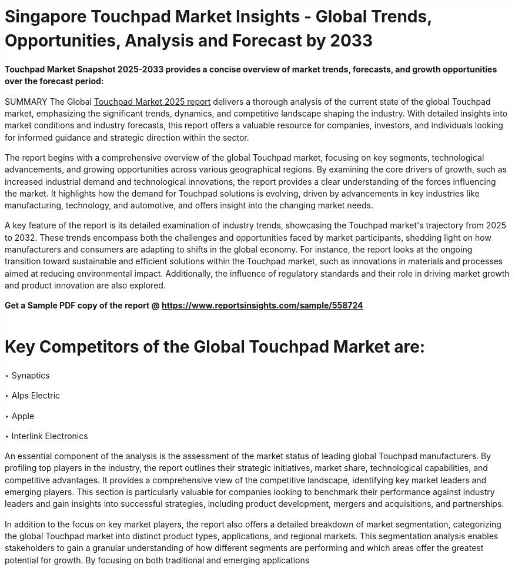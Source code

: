 # Singapore Touchpad Market Insights - Global Trends, Opportunities, Analysis and Forecast by 2033

<strong>Touchpad Market Snapshot 2025-2033 provides a concise overview of market trends, forecasts, and growth opportunities over the forecast period:</strong>

SUMMARY The Global <a href=https://www.reportsinsights.com/sample/558724>Touchpad Market 2025 report</a> delivers a thorough analysis of the current state of the global Touchpad market, emphasizing the significant trends, dynamics, and competitive landscape shaping the industry. With detailed insights into market conditions and industry forecasts, this report offers a valuable resource for companies, investors, and individuals looking for informed guidance and strategic direction within the sector.

The report begins with a comprehensive overview of the global Touchpad market, focusing on key segments, technological advancements, and growing opportunities across various geographical regions. By examining the core drivers of growth, such as increased industrial demand and technological innovations, the report provides a clear understanding of the forces influencing the market. It highlights how the demand for Touchpad solutions is evolving, driven by advancements in key industries like manufacturing, technology, and automotive, and offers insight into the changing market needs.

A key feature of the report is its detailed examination of industry trends, showcasing the Touchpad market's trajectory from 2025 to 2032. These trends encompass both the challenges and opportunities faced by market participants, shedding light on how manufacturers and consumers are adapting to shifts in the global economy. For instance, the report looks at the ongoing transition toward sustainable and efficient solutions within the Touchpad market, such as innovations in materials and processes aimed at reducing environmental impact. Additionally, the influence of regulatory standards and their role in driving market growth and product innovation are also explored.

<strong>Get a Sample PDF copy of the report @ <a href=https://www.reportsinsights.com/sample/558724>https://www.reportsinsights.com/sample/558724</a></strong>

# <strong>Key Competitors of the Global Touchpad Market are:</strong>

‣ Synaptics

‣ Alps Electric

‣ Apple

‣ Interlink Electronics

An essential component of the analysis is the assessment of the market status of leading global Touchpad manufacturers. By profiling top players in the industry, the report outlines their strategic initiatives, market share, technological capabilities, and competitive advantages. It provides a comprehensive view of the competitive landscape, identifying key market leaders and emerging players. This section is particularly valuable for companies looking to benchmark their performance against industry leaders and gain insights into successful strategies, including product development, mergers and acquisitions, and partnerships.

In addition to the focus on key market players, the report also offers a detailed breakdown of market segmentation, categorizing the global Touchpad market into distinct product types, applications, and regional markets. This segmentation analysis enables stakeholders to gain a granular understanding of how different segments are performing and which areas offer the greatest potential for growth. By focusing on both traditional and emerging applications
